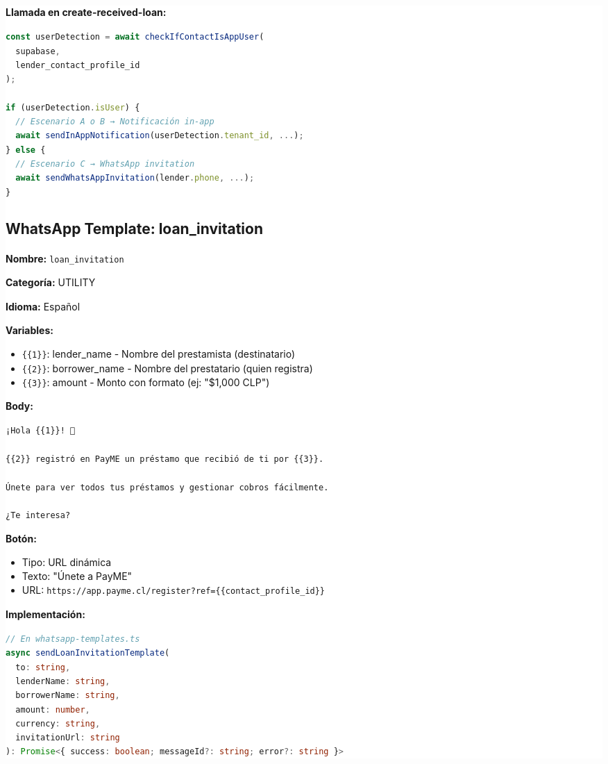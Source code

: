 **Llamada en create-received-loan:**
```typescript
const userDetection = await checkIfContactIsAppUser(
  supabase,
  lender_contact_profile_id
);

if (userDetection.isUser) {
  // Escenario A o B → Notificación in-app
  await sendInAppNotification(userDetection.tenant_id, ...);
} else {
  // Escenario C → WhatsApp invitation
  await sendWhatsAppInvitation(lender.phone, ...);
}
```

## WhatsApp Template: loan_invitation

**Nombre:** `loan_invitation`

**Categoría:** UTILITY

**Idioma:** Español

**Variables:**
- `{{1}}`: lender_name - Nombre del prestamista (destinatario)
- `{{2}}`: borrower_name - Nombre del prestatario (quien registra)
- `{{3}}`: amount - Monto con formato (ej: "$1,000 CLP")

**Body:**
```
¡Hola {{1}}! 👋

{{2}} registró en PayME un préstamo que recibió de ti por {{3}}.

Únete para ver todos tus préstamos y gestionar cobros fácilmente.

¿Te interesa?
```

**Botón:**
- Tipo: URL dinámica
- Texto: "Únete a PayME"
- URL: `https://app.payme.cl/register?ref={{contact_profile_id}}`

**Implementación:**

```typescript
// En whatsapp-templates.ts
async sendLoanInvitationTemplate(
  to: string,
  lenderName: string,
  borrowerName: string,
  amount: number,
  currency: string,
  invitationUrl: string
): Promise<{ success: boolean; messageId?: string; error?: string }>
```
